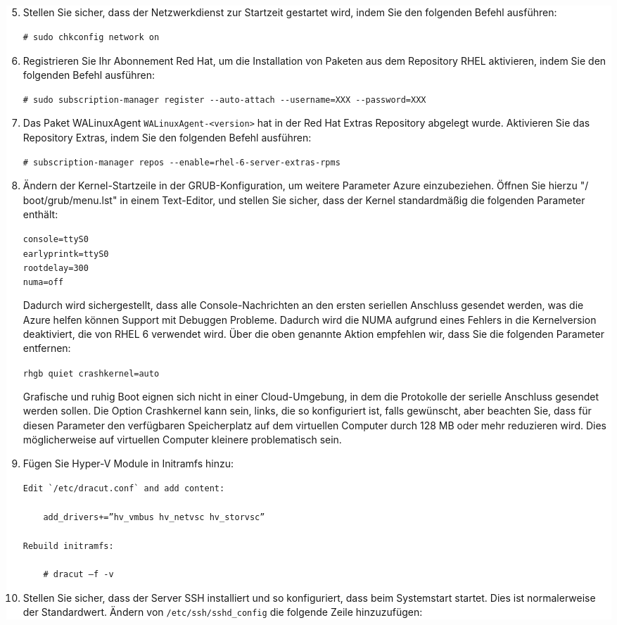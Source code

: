 5.  Stellen Sie sicher, dass der Netzwerkdienst zur Startzeit gestartet wird, indem Sie den folgenden Befehl ausführen:

        # sudo chkconfig network on

6.  Registrieren Sie Ihr Abonnement Red Hat, um die Installation von Paketen aus dem Repository RHEL aktivieren, indem Sie den folgenden Befehl ausführen:

        # sudo subscription-manager register --auto-attach --username=XXX --password=XXX

7.  Das Paket WALinuxAgent `WALinuxAgent-<version>` hat in der Red Hat Extras Repository abgelegt wurde. Aktivieren Sie das Repository Extras, indem Sie den folgenden Befehl ausführen:

        # subscription-manager repos --enable=rhel-6-server-extras-rpms

8.  Ändern der Kernel-Startzeile in der GRUB-Konfiguration, um weitere Parameter Azure einzubeziehen. Öffnen Sie hierzu "/ boot/grub/menu.lst" in einem Text-Editor, und stellen Sie sicher, dass der Kernel standardmäßig die folgenden Parameter enthält:

        console=ttyS0
        earlyprintk=ttyS0
        rootdelay=300
        numa=off

    Dadurch wird sichergestellt, dass alle Console-Nachrichten an den ersten seriellen Anschluss gesendet werden, was die Azure helfen können Support mit Debuggen Probleme. Dadurch wird die NUMA aufgrund eines Fehlers in die Kernelversion deaktiviert, die von RHEL 6 verwendet wird.
    Über die oben genannte Aktion empfehlen wir, dass Sie die folgenden Parameter entfernen:

        rhgb quiet crashkernel=auto

    Grafische und ruhig Boot eignen sich nicht in einer Cloud-Umgebung, in dem die Protokolle der serielle Anschluss gesendet werden sollen.
    Die Option Crashkernel kann sein, links, die so konfiguriert ist, falls gewünscht, aber beachten Sie, dass für diesen Parameter den verfügbaren Speicherplatz auf dem virtuellen Computer durch 128 MB oder mehr reduzieren wird. Dies möglicherweise auf virtuellen Computer kleinere problematisch sein.

9.  Fügen Sie Hyper-V Module in Initramfs hinzu:

        Edit `/etc/dracut.conf` and add content:

            add_drivers+=”hv_vmbus hv_netvsc hv_storvsc”

        Rebuild initramfs:

            # dracut –f -v

10. Stellen Sie sicher, dass der Server SSH installiert und so konfiguriert, dass beim Systemstart startet. Dies ist normalerweise der Standardwert. Ändern von `/etc/ssh/sshd_config` die folgende Zeile hinzuzufügen:
